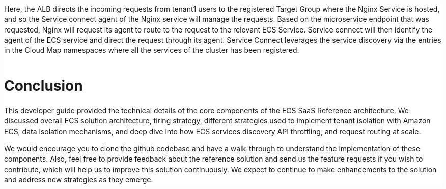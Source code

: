 </p>


Here, the ALB directs the incoming requests from tenant1 users to the registered Target Group where the Nginx Service is hosted, and so the Service connect agent of the Nginx service will manage the requests. Based on the microservice endpoint that was requested, Nginx will request its agent to route to the request to the relevant ECS Service. Service connect will then identify the agent of the ECS service and direct the request through its agent. Service Connect leverages the service discovery via the entries in the Cloud Map namespaces where all the services of the cluster has been registered.



# Conclusion
This developer guide provided the technical details of the core components of the ECS SaaS Reference architecture. We discussed overall ECS solution architecture, tiring strategy, different strategies used  to implement tenant isolation with Amazon ECS, data isolation mechanisms, and deep dive into how ECS services discovery API throttling, and request routing at scale.

We would encourage you to clone the github codebase and have a walk-through to understand the implementation of these components. Also, feel free to provide feedback about the reference solution and send us the feature requests if you wish to contribute, which will help us to improve this solution continuously. We expect to continue to make enhancements to the solution and address new strategies as they emerge.
